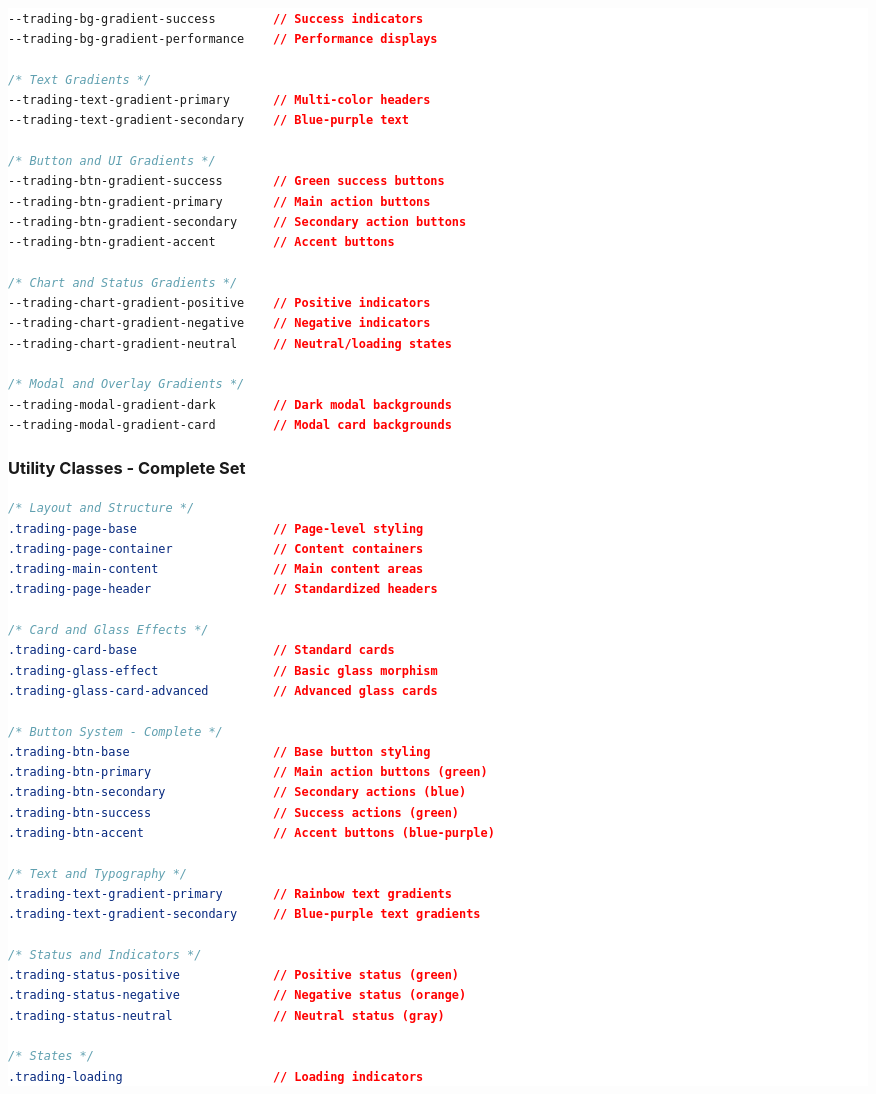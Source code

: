 ```css
--trading-bg-gradient-success        // Success indicators
--trading-bg-gradient-performance    // Performance displays

/* Text Gradients */
--trading-text-gradient-primary      // Multi-color headers
--trading-text-gradient-secondary    // Blue-purple text

/* Button and UI Gradients */
--trading-btn-gradient-success       // Green success buttons
--trading-btn-gradient-primary       // Main action buttons
--trading-btn-gradient-secondary     // Secondary action buttons  
--trading-btn-gradient-accent        // Accent buttons

/* Chart and Status Gradients */
--trading-chart-gradient-positive    // Positive indicators
--trading-chart-gradient-negative    // Negative indicators
--trading-chart-gradient-neutral     // Neutral/loading states

/* Modal and Overlay Gradients */
--trading-modal-gradient-dark        // Dark modal backgrounds
--trading-modal-gradient-card        // Modal card backgrounds
```

### **Utility Classes - Complete Set**
```css
/* Layout and Structure */
.trading-page-base                   // Page-level styling
.trading-page-container              // Content containers
.trading-main-content                // Main content areas
.trading-page-header                 // Standardized headers

/* Card and Glass Effects */
.trading-card-base                   // Standard cards
.trading-glass-effect                // Basic glass morphism
.trading-glass-card-advanced         // Advanced glass cards

/* Button System - Complete */
.trading-btn-base                    // Base button styling
.trading-btn-primary                 // Main action buttons (green)
.trading-btn-secondary               // Secondary actions (blue)
.trading-btn-success                 // Success actions (green)
.trading-btn-accent                  // Accent buttons (blue-purple)

/* Text and Typography */
.trading-text-gradient-primary       // Rainbow text gradients
.trading-text-gradient-secondary     // Blue-purple text gradients

/* Status and Indicators */
.trading-status-positive             // Positive status (green)
.trading-status-negative             // Negative status (orange) 
.trading-status-neutral              // Neutral status (gray)

/* States */
.trading-loading                     // Loading indicators
```
